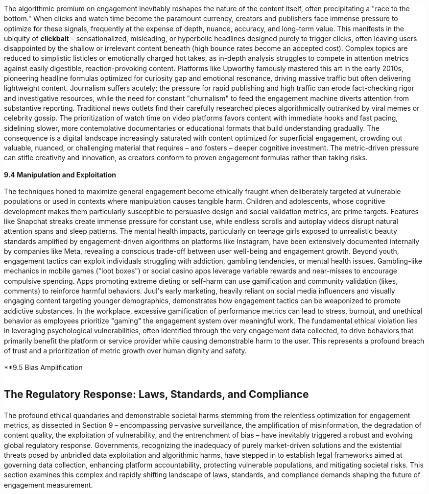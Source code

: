The algorithmic premium on engagement inevitably reshapes the nature of the content itself, often precipitating a "race to the bottom." When clicks and watch time become the paramount currency, creators and publishers face immense pressure to optimize for these signals, frequently at the expense of depth, nuance, accuracy, and long-term value. This manifests in the ubiquity of **clickbait** – sensationalized, misleading, or hyperbolic headlines designed purely to trigger clicks, often leaving users disappointed by the shallow or irrelevant content beneath (high bounce rates become an accepted cost). Complex topics are reduced to simplistic listicles or emotionally charged hot takes, as in-depth analysis struggles to compete in attention metrics against easily digestible, reaction-provoking content. Platforms like Upworthy famously mastered this art in the early 2010s, pioneering headline formulas optimized for curiosity gap and emotional resonance, driving massive traffic but often delivering lightweight content. Journalism suffers acutely; the pressure for rapid publishing and high traffic can erode fact-checking rigor and investigative resources, while the need for constant "churnalism" to feed the engagement machine diverts attention from substantive reporting. Traditional news outlets find their carefully researched pieces algorithmically outranked by viral memes or celebrity gossip. The prioritization of watch time on video platforms favors content with immediate hooks and fast pacing, sidelining slower, more contemplative documentaries or educational formats that build understanding gradually. The consequence is a digital landscape increasingly saturated with content optimized for superficial engagement, crowding out valuable, nuanced, or challenging material that requires – and fosters – deeper cognitive investment. The metric-driven pressure can stifle creativity and innovation, as creators conform to proven engagement formulas rather than taking risks.

**9.4 Manipulation and Exploitation**

The techniques honed to maximize general engagement become ethically fraught when deliberately targeted at vulnerable populations or used in contexts where manipulation causes tangible harm. Children and adolescents, whose cognitive development makes them particularly susceptible to persuasive design and social validation metrics, are prime targets. Features like Snapchat streaks create immense pressure for constant use, while endless scrolls and autoplay videos disrupt natural attention spans and sleep patterns. The mental health impacts, particularly on teenage girls exposed to unrealistic beauty standards amplified by engagement-driven algorithms on platforms like Instagram, have been extensively documented internally by companies like Meta, revealing a conscious trade-off between user well-being and engagement growth. Beyond youth, engagement tactics can exploit individuals struggling with addiction, gambling tendencies, or mental health issues. Gambling-like mechanics in mobile games ("loot boxes") or social casino apps leverage variable rewards and near-misses to encourage compulsive spending. Apps promoting extreme dieting or self-harm can use gamification and community validation (likes, comments) to reinforce harmful behaviors. Juul's early marketing, heavily reliant on social media influencers and visually engaging content targeting younger demographics, demonstrates how engagement tactics can be weaponized to promote addictive substances. In the workplace, excessive gamification of performance metrics can lead to stress, burnout, and unethical behavior as employees prioritize "gaming" the engagement system over meaningful work. The fundamental ethical violation lies in leveraging psychological vulnerabilities, often identified through the very engagement data collected, to drive behaviors that primarily benefit the platform or service provider while causing demonstrable harm to the user. This represents a profound breach of trust and a prioritization of metric growth over human dignity and safety.

**9.5 Bias Amplification

## The Regulatory Response: Laws, Standards, and Compliance

The profound ethical quandaries and demonstrable societal harms stemming from the relentless optimization for engagement metrics, as dissected in Section 9 – encompassing pervasive surveillance, the amplification of misinformation, the degradation of content quality, the exploitation of vulnerability, and the entrenchment of bias – have inevitably triggered a robust and evolving global regulatory response. Governments, recognizing the inadequacy of purely market-driven solutions and the existential threats posed by unbridled data exploitation and algorithmic harms, have stepped in to establish legal frameworks aimed at governing data collection, enhancing platform accountability, protecting vulnerable populations, and mitigating societal risks. This section examines this complex and rapidly shifting landscape of laws, standards, and compliance demands shaping the future of engagement measurement.
